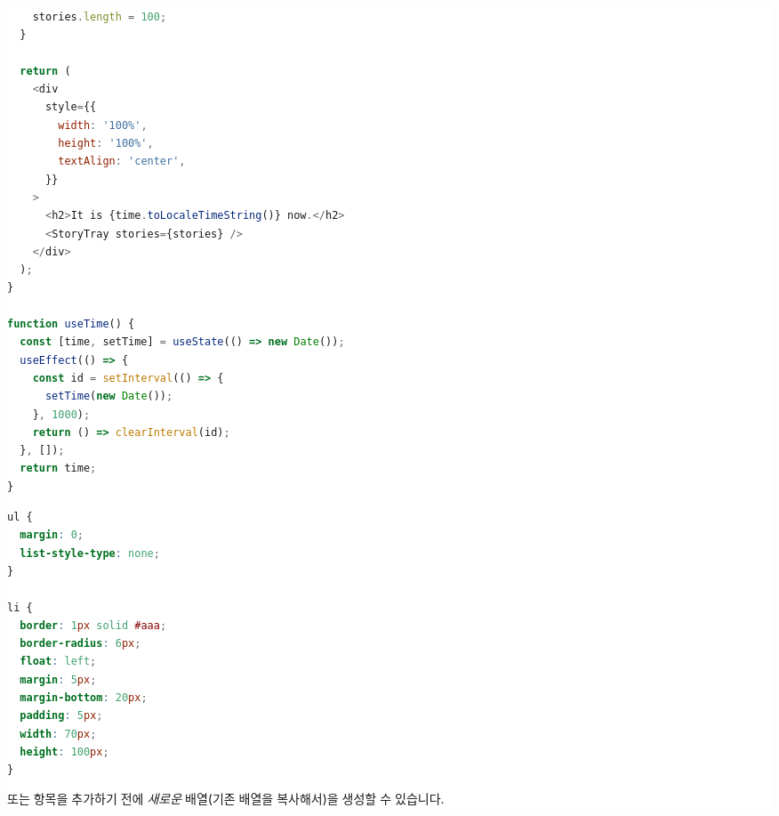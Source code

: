 ```js App.js hidden
    stories.length = 100;
  }

  return (
    <div
      style={{
        width: '100%',
        height: '100%',
        textAlign: 'center',
      }}
    >
      <h2>It is {time.toLocaleTimeString()} now.</h2>
      <StoryTray stories={stories} />
    </div>
  );
}

function useTime() {
  const [time, setTime] = useState(() => new Date());
  useEffect(() => {
    const id = setInterval(() => {
      setTime(new Date());
    }, 1000);
    return () => clearInterval(id);
  }, []);
  return time;
}
```

```css
ul {
  margin: 0;
  list-style-type: none;
}

li {
  border: 1px solid #aaa;
  border-radius: 6px;
  float: left;
  margin: 5px;
  margin-bottom: 20px;
  padding: 5px;
  width: 70px;
  height: 100px;
}
```

</Sandpack>

또는 항목을 추가하기 전에 *새로운* 배열(기존 배열을 복사해서)을 생성할 수 있습니다.

<Sandpack>
